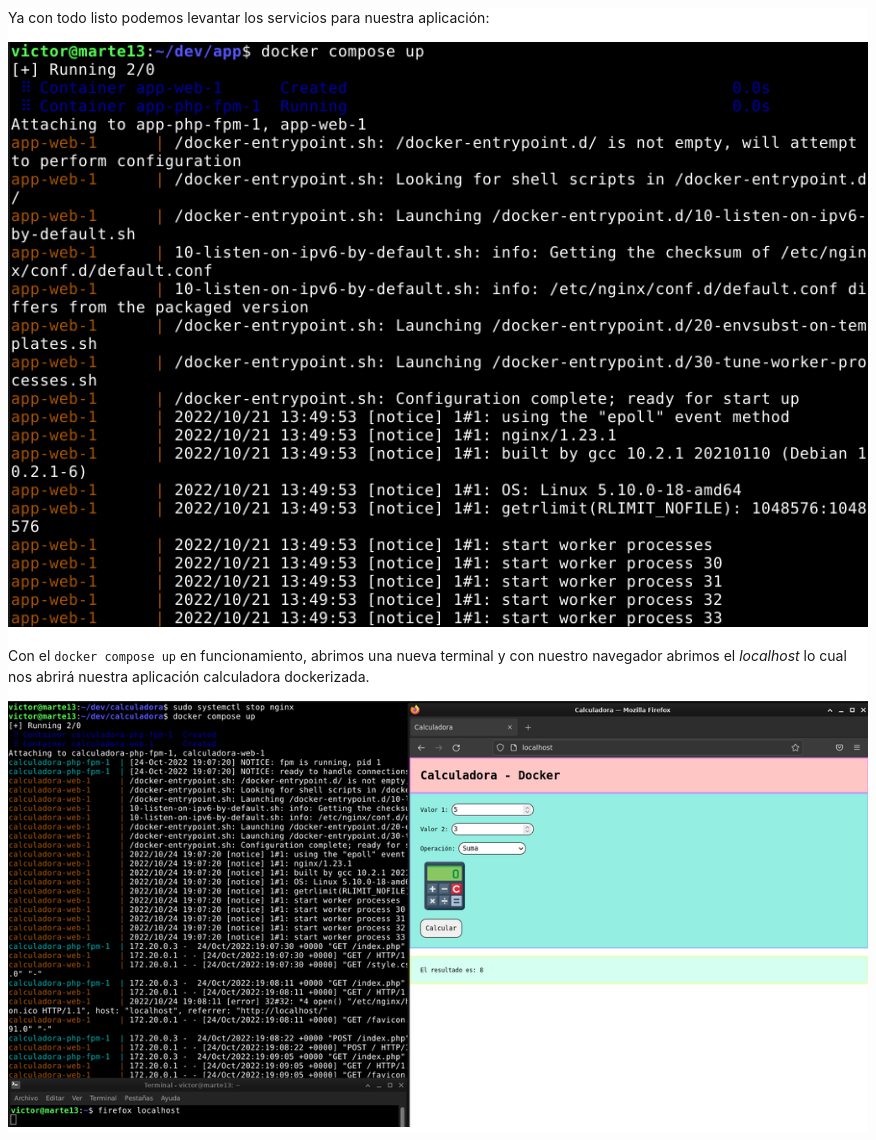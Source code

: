 

Ya con todo listo podemos levantar los servicios para nuestra aplicación:

![](imgs/28.png)

Con el `docker compose up` en funcionamiento, abrimos una nueva terminal y con nuestro navegador abrimos el *localhost* lo cual nos abrirá nuestra aplicación calculadora dockerizada.

![](imgs/Dockerizada.png)

